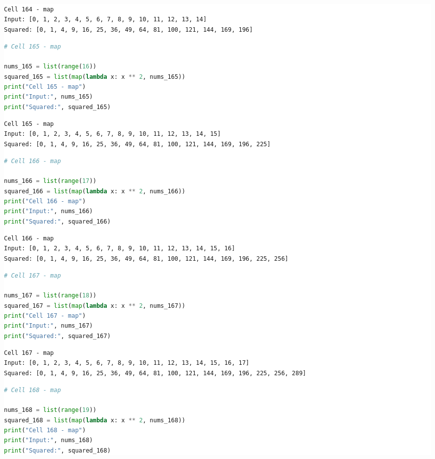     Cell 164 - map
    Input: [0, 1, 2, 3, 4, 5, 6, 7, 8, 9, 10, 11, 12, 13, 14]
    Squared: [0, 1, 4, 9, 16, 25, 36, 49, 64, 81, 100, 121, 144, 169, 196]
    


```python
# Cell 165 - map

nums_165 = list(range(16))
squared_165 = list(map(lambda x: x ** 2, nums_165))
print("Cell 165 - map")
print("Input:", nums_165)
print("Squared:", squared_165)
```

    Cell 165 - map
    Input: [0, 1, 2, 3, 4, 5, 6, 7, 8, 9, 10, 11, 12, 13, 14, 15]
    Squared: [0, 1, 4, 9, 16, 25, 36, 49, 64, 81, 100, 121, 144, 169, 196, 225]
    


```python
# Cell 166 - map

nums_166 = list(range(17))
squared_166 = list(map(lambda x: x ** 2, nums_166))
print("Cell 166 - map")
print("Input:", nums_166)
print("Squared:", squared_166)
```

    Cell 166 - map
    Input: [0, 1, 2, 3, 4, 5, 6, 7, 8, 9, 10, 11, 12, 13, 14, 15, 16]
    Squared: [0, 1, 4, 9, 16, 25, 36, 49, 64, 81, 100, 121, 144, 169, 196, 225, 256]
    


```python
# Cell 167 - map

nums_167 = list(range(18))
squared_167 = list(map(lambda x: x ** 2, nums_167))
print("Cell 167 - map")
print("Input:", nums_167)
print("Squared:", squared_167)
```

    Cell 167 - map
    Input: [0, 1, 2, 3, 4, 5, 6, 7, 8, 9, 10, 11, 12, 13, 14, 15, 16, 17]
    Squared: [0, 1, 4, 9, 16, 25, 36, 49, 64, 81, 100, 121, 144, 169, 196, 225, 256, 289]
    


```python
# Cell 168 - map

nums_168 = list(range(19))
squared_168 = list(map(lambda x: x ** 2, nums_168))
print("Cell 168 - map")
print("Input:", nums_168)
print("Squared:", squared_168)
```

